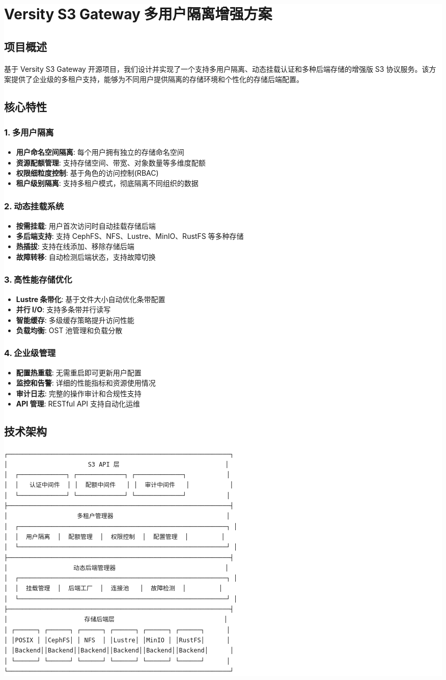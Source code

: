 # Versity S3 Gateway 多用户隔离增强方案

## 项目概述

基于 Versity S3 Gateway 开源项目，我们设计并实现了一个支持多用户隔离、动态挂载认证和多种后端存储的增强版 S3 协议服务。该方案提供了企业级的多租户支持，能够为不同用户提供隔离的存储环境和个性化的存储后端配置。

## 核心特性

### 1. 多用户隔离
- **用户命名空间隔离**: 每个用户拥有独立的存储命名空间
- **资源配额管理**: 支持存储空间、带宽、对象数量等多维度配额
- **权限细粒度控制**: 基于角色的访问控制(RBAC)
- **租户级别隔离**: 支持多租户模式，彻底隔离不同组织的数据

### 2. 动态挂载系统
- **按需挂载**: 用户首次访问时自动挂载存储后端
- **多后端支持**: 支持 CephFS、NFS、Lustre、MinIO、RustFS 等多种存储
- **热插拔**: 支持在线添加、移除存储后端
- **故障转移**: 自动检测后端状态，支持故障切换

### 3. 高性能存储优化
- **Lustre 条带化**: 基于文件大小自动优化条带配置
- **并行 I/O**: 支持多条带并行读写
- **智能缓存**: 多级缓存策略提升访问性能
- **负载均衡**: OST 池管理和负载分散

### 4. 企业级管理
- **配置热重载**: 无需重启即可更新用户配置
- **监控和告警**: 详细的性能指标和资源使用情况
- **审计日志**: 完整的操作审计和合规性支持
- **API 管理**: RESTful API 支持自动化运维

## 技术架构

```
┌─────────────────────────────────────────────────────────────┐
│                      S3 API 层                             │
│  ┌─────────────┐ ┌─────────────┐ ┌─────────────┐           │
│  │   认证中间件  │ │  配额中间件   │ │  审计中间件   │           │
│  └─────────────┘ └─────────────┘ └─────────────┘           │
├─────────────────────────────────────────────────────────────┤
│                   多租户管理器                               │
│  ┌─────────────────────────────────────────────────────────┐ │
│  │  用户隔离  │  配额管理  │  权限控制  │  配置管理  │         │
│  └─────────────────────────────────────────────────────────┘ │
├─────────────────────────────────────────────────────────────┤
│                  动态后端管理器                              │
│  ┌─────────────────────────────────────────────────────────┐ │
│  │  挂载管理  │  后端工厂  │  连接池   │  故障检测  │         │
│  └─────────────────────────────────────────────────────────┘ │
├─────────────────────────────────────────────────────────────┤
│                     存储后端层                              │
│ ┌──────┐ ┌──────┐ ┌──────┐ ┌──────┐ ┌──────┐ ┌──────┐      │
│ │POSIX │ │CephFS│ │ NFS  │ │Lustre│ │MinIO │ │RustFS│      │
│ │Backend││Backend││Backend││Backend││Backend││Backend│      │
│ └──────┘ └──────┘ └──────┘ └──────┘ └──────┘ └──────┘      │
└─────────────────────────────────────────────────────────────┘
```
